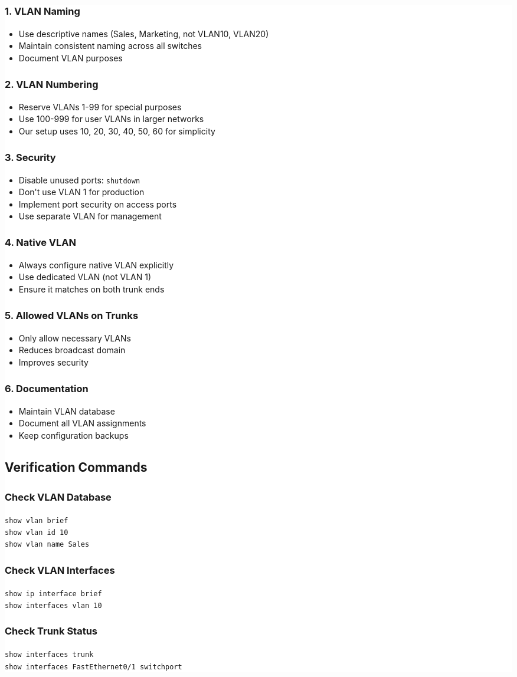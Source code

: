 ### 1. VLAN Naming
- Use descriptive names (Sales, Marketing, not VLAN10, VLAN20)
- Maintain consistent naming across all switches
- Document VLAN purposes

### 2. VLAN Numbering
- Reserve VLANs 1-99 for special purposes
- Use 100-999 for user VLANs in larger networks
- Our setup uses 10, 20, 30, 40, 50, 60 for simplicity

### 3. Security
- Disable unused ports: `shutdown`
- Don't use VLAN 1 for production
- Implement port security on access ports
- Use separate VLAN for management

### 4. Native VLAN
- Always configure native VLAN explicitly
- Use dedicated VLAN (not VLAN 1)
- Ensure it matches on both trunk ends

### 5. Allowed VLANs on Trunks
- Only allow necessary VLANs
- Reduces broadcast domain
- Improves security

### 6. Documentation
- Maintain VLAN database
- Document all VLAN assignments
- Keep configuration backups

## Verification Commands

### Check VLAN Database
```cisco
show vlan brief
show vlan id 10
show vlan name Sales
```

### Check VLAN Interfaces
```cisco
show ip interface brief
show interfaces vlan 10
```

### Check Trunk Status
```cisco
show interfaces trunk
show interfaces FastEthernet0/1 switchport
```
